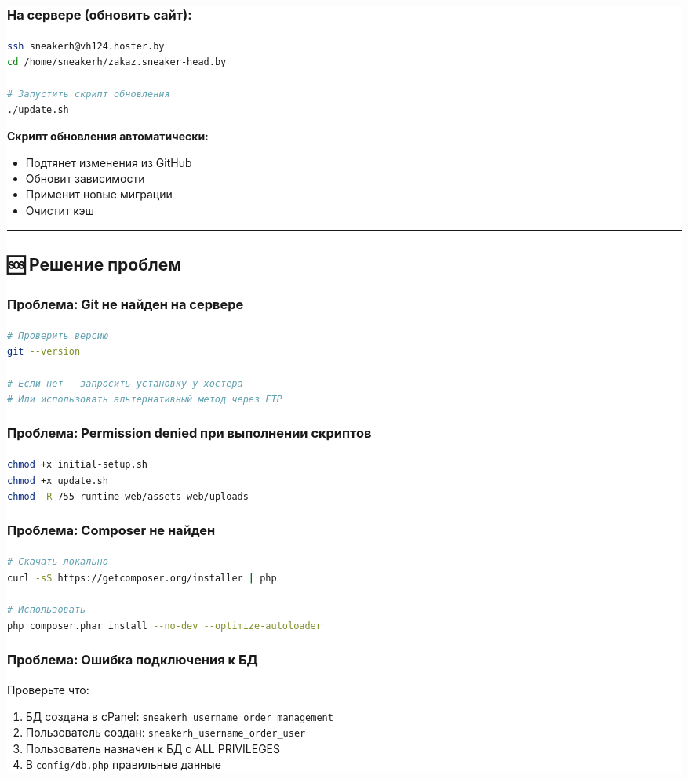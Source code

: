 ### На сервере (обновить сайт):

```bash
ssh sneakerh@vh124.hoster.by
cd /home/sneakerh/zakaz.sneaker-head.by

# Запустить скрипт обновления
./update.sh
```

**Скрипт обновления автоматически:**
- Подтянет изменения из GitHub
- Обновит зависимости
- Применит новые миграции
- Очистит кэш

---

## 🆘 Решение проблем

### Проблема: Git не найден на сервере

```bash
# Проверить версию
git --version

# Если нет - запросить установку у хостера
# Или использовать альтернативный метод через FTP
```

### Проблема: Permission denied при выполнении скриптов

```bash
chmod +x initial-setup.sh
chmod +x update.sh
chmod -R 755 runtime web/assets web/uploads
```

### Проблема: Composer не найден

```bash
# Скачать локально
curl -sS https://getcomposer.org/installer | php

# Использовать
php composer.phar install --no-dev --optimize-autoloader
```

### Проблема: Ошибка подключения к БД

Проверьте что:
1. БД создана в cPanel: `sneakerh_username_order_management`
2. Пользователь создан: `sneakerh_username_order_user`
3. Пользователь назначен к БД с ALL PRIVILEGES
4. В `config/db.php` правильные данные
